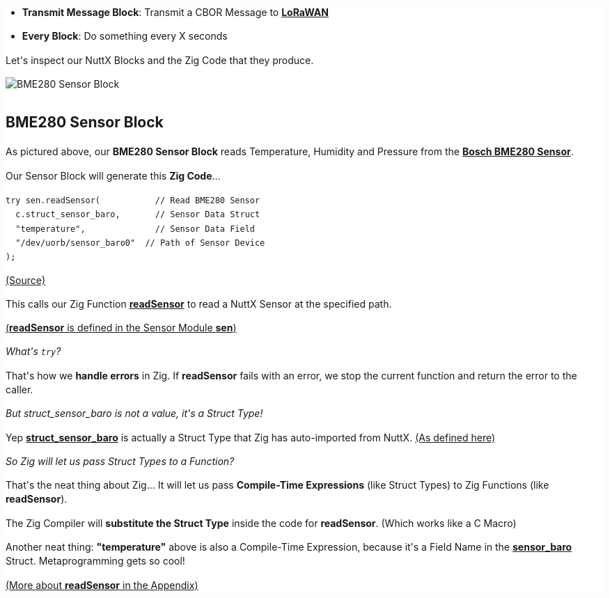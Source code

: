 -   __Transmit Message Block__: Transmit a CBOR Message to [__LoRaWAN__](https://makezine.com/2021/05/24/go-long-with-lora-radio/)

-   __Every Block__: Do something every X seconds

Let's inspect our NuttX Blocks and the Zig Code that they produce.

![BME280 Sensor Block](https://lupyuen.github.io/images/visual-block5.jpg)

## BME280 Sensor Block

As pictured above, our __BME280 Sensor Block__ reads Temperature, Humidity and Pressure from the [__Bosch BME280 Sensor__](https://www.bosch-sensortec.com/products/environmental-sensors/humidity-sensors-bme280/).

Our Sensor Block will generate this __Zig Code__...

```zig
try sen.readSensor(           // Read BME280 Sensor
  c.struct_sensor_baro,       // Sensor Data Struct
  "temperature",              // Sensor Data Field
  "/dev/uorb/sensor_baro0"  // Path of Sensor Device
);
```

[(Source)](https://github.com/lupyuen/visual-zig-nuttx/blob/main/visual.zig)

This calls our Zig Function [__readSensor__](https://lupyuen.github.io/articles/visual#appendix-read-sensor-data) to read a NuttX Sensor at the specified path.

[(__readSensor__ is defined in the Sensor Module __sen__)](https://lupyuen.github.io/articles/visual#appendix-read-sensor-data)

_What's `try`?_

That's how we __handle errors__ in Zig. If __readSensor__ fails with an error, we stop the current function and return the error to the caller.

_But struct_sensor_baro is not a value, it's a Struct Type!_

Yep [__struct_sensor_baro__](https://github.com/lupyuen/incubator-nuttx/blob/master/include/nuttx/sensors/sensor.h#L348-L355) is actually a Struct Type that Zig has auto-imported from NuttX. [(As defined here)](https://github.com/lupyuen/incubator-nuttx/blob/master/include/nuttx/sensors/sensor.h#L348-L355)

_So Zig will let us pass Struct Types to a Function?_

That's the neat thing about Zig... It will let us pass __Compile-Time Expressions__ (like Struct Types) to Zig Functions (like __readSensor__).

The Zig Compiler will __substitute the Struct Type__ inside the code for __readSensor__. (Which works like a C Macro)

Another neat thing: __"temperature"__ above is also a Compile-Time Expression, because it's a Field Name in the [__sensor_baro__](https://github.com/lupyuen/incubator-nuttx/blob/master/include/nuttx/sensors/sensor.h#L348-L355) Struct. Metaprogramming gets so cool!

[(More about __readSensor__ in the Appendix)](https://lupyuen.github.io/articles/visual#appendix-read-sensor-data)
